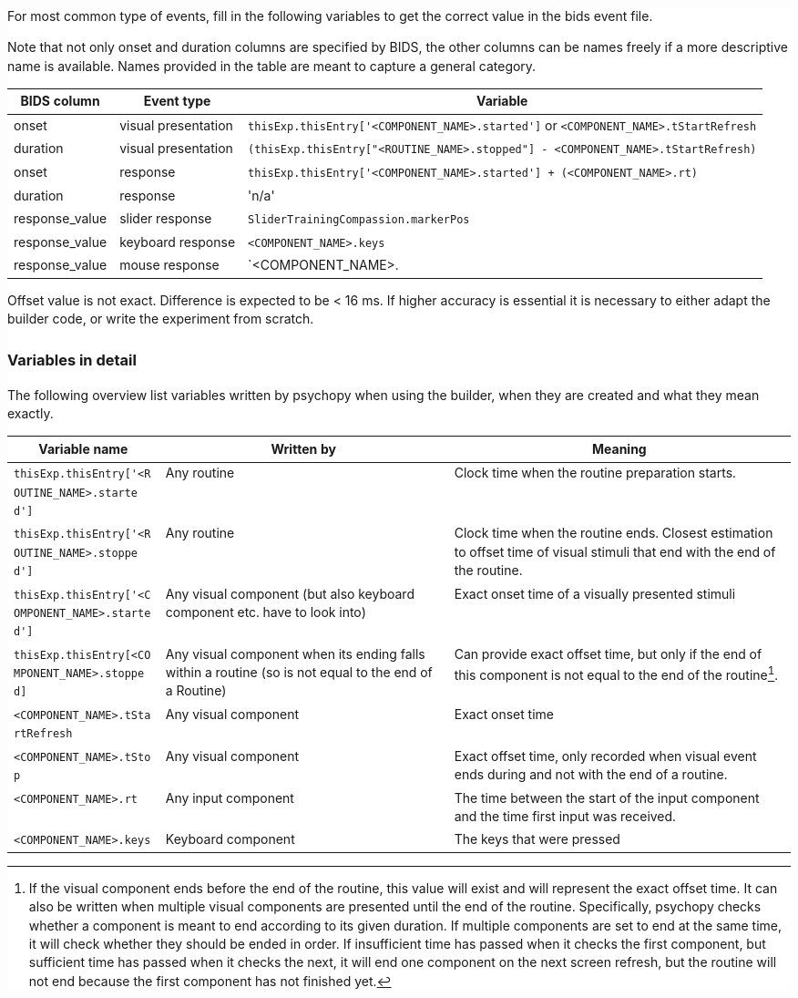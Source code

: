 For most common type of events, fill in the following variables to get the correct value in the bids event file.

Note that not only onset and duration columns are specified by BIDS, the other columns can be names freely if a more descriptive name is available. Names provided in the table are meant to capture a general category.

BIDS column | Event type | Variable
---|---|---
onset | visual presentation | `thisExp.thisEntry['<COMPONENT_NAME>.started']` or `<COMPONENT_NAME>.tStartRefresh`
duration | visual presentation | `(thisExp.thisEntry["<ROUTINE_NAME>.stopped"] - <COMPONENT_NAME>.tStartRefresh)`
onset | response | `thisExp.thisEntry['<COMPONENT_NAME>.started'] + (<COMPONENT_NAME>.rt)`
duration | response | 'n/a'
response_value | slider response| `SliderTrainingCompassion.markerPos`
response_value | keyboard response | `<COMPONENT_NAME>.keys`
response_value | mouse response | `<COMPONENT_NAME>.

Offset value is not exact. Difference is expected to be < 16 ms. If higher accuracy is essential it is necessary to either adapt the builder code, or write the experiment from scratch.  

### Variables in detail

The following overview list variables written by psychopy when using the builder, when they are created and what they mean exactly.

|                  Variable name                  |                                              Written by                                               |                                                           Meaning                                                           |
| ----------------------------------------------- | ----------------------------------------------------------------------------------------------------- | --------------------------------------------------------------------------------------------------------------------------- |
| `thisExp.thisEntry['<ROUTINE_NAME>.started']`   | Any routine                                                                                           | Clock time when the routine preparation starts.                                                                             |
| `thisExp.thisEntry['<ROUTINE_NAME>.stopped']`   | Any routine                                                                                           | Clock time when the routine ends. Closest estimation to offset time of visual stimuli that end with the end of the routine. |
| `thisExp.thisEntry['<COMPONENT_NAME>.started']` | Any visual component (but also keyboard component etc. have to look into)                             | Exact onset time of a visually presented stimuli                                                                            |
| `thisExp.thisEntry[<COMPONENT_NAME>.stopped]`   | Any visual component when its ending falls within a routine (so is not equal to the end of a Routine) | Can provide exact offset time, but only if the end of this component is not equal to the end of the routine[^1].            |
| `<COMPONENT_NAME>.tStartRefresh`                | Any visual component                                                                                  | Exact onset time                                                                                                            |
| `<COMPONENT_NAME>.tStop`                        | Any visual component                                                                                  | Exact offset time, only recorded when visual event ends during and not with the end of a routine.                           |
| `<COMPONENT_NAME>.rt`                           | Any input component                                                                                   | The time between the start of the input component and the time first input was received.                                    |
| `<COMPONENT_NAME>.keys`                         | Keyboard component                                                                                    | The keys that were pressed                                                                                                  |

[^1]: If the visual component ends before the end of the routine, this value will exist and will represent the exact offset time. It can also be written when multiple visual components are presented until the end of the routine. Specifically, psychopy checks whether a component is meant to end according to its given duration. If multiple components are set to end at the same time, it will check whether they should be ended in order. If insufficient time has passed when it checks the first component, but sufficient time has passed when it checks the next, it will end one component on the next screen refresh, but the routine will not end because the first component has not finished yet.
